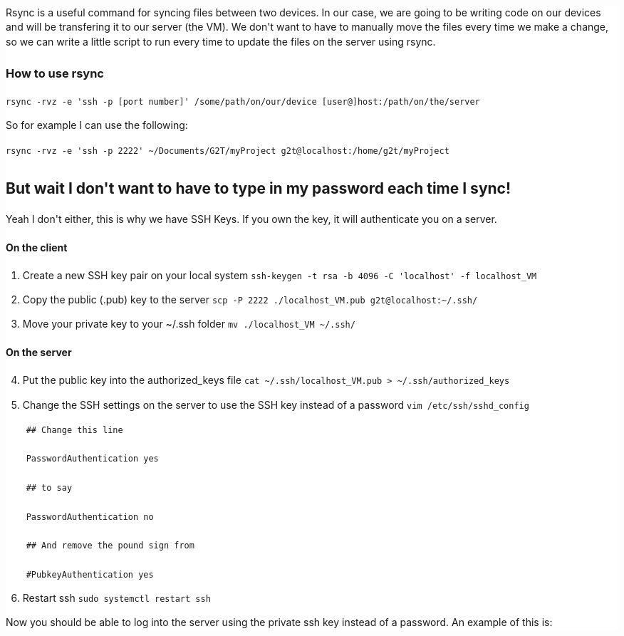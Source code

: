 Rsync is a useful command for syncing files between two devices. In our case, we are going to be writing code on our devices and will be transfering it to our server (the VM). We don't want to have to manually move the files every time we make a change, so we can write a little script to run every time to update the files on the server using rsync.

### How to use rsync

`rsync -rvz -e 'ssh -p [port number]' /some/path/on/our/device [user@]host:/path/on/the/server`

So for example I can use the following:

`rsync -rvz -e 'ssh -p 2222' ~/Documents/G2T/myProject g2t@localhost:/home/g2t/myProject`

## But wait I don't want to have to type in my password each time I sync!

Yeah I don't either, this is why we have SSH Keys. If you own the key, it will authenticate you on a server. 


#### On the client

1. Create a new SSH key pair on your local system `ssh-keygen -t rsa -b 4096 -C 'localhost' -f localhost_VM `
2. Copy the public (.pub) key to the server
`scp -P 2222 ./localhost_VM.pub g2t@localhost:~/.ssh/`

3. Move your private key to your ~/.ssh folder 
`mv ./localhost_VM ~/.ssh/`

#### On the server

4. Put the public key into the authorized_keys file `cat ~/.ssh/localhost_VM.pub > ~/.ssh/authorized_keys`

5. Change the SSH settings on the server to use the SSH key instead of a password `vim /etc/ssh/sshd_config`

```
    ## Change this line
    
    PasswordAuthentication yes

    ## to say 

    PasswordAuthentication no

    ## And remove the pound sign from

    #PubkeyAuthentication yes

```

6. Restart ssh `sudo systemctl restart ssh`

Now you should be able to log into the server using the private ssh key instead of a password. An example of this is:
